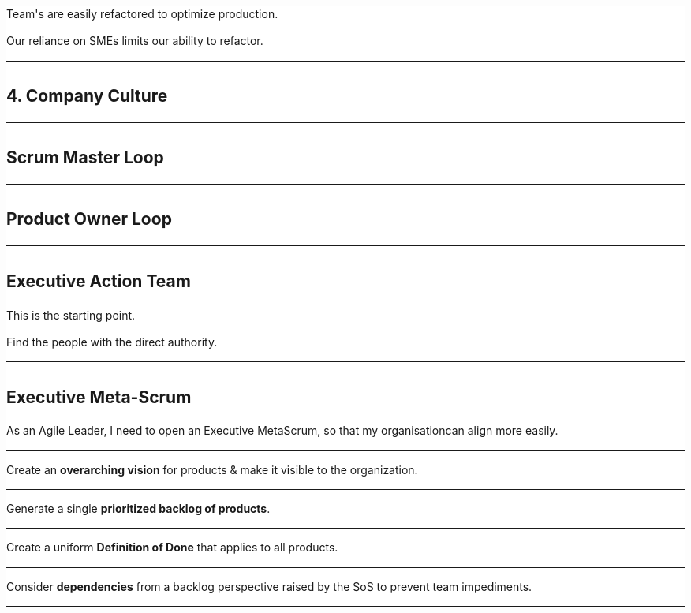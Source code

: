 Team's are easily refactored to optimize production. 

Our reliance on SMEs limits our ability to refactor.

------

## 4. Company Culture

---



## Scrum Master Loop

---



## Product Owner Loop



---



## Executive Action Team

This is the starting point.

Find the people with the direct authority.

---



## Executive Meta-Scrum

As an Agile Leader, I need to open an Executive MetaScrum, so that my organisationcan align more easily.

------

Create an **overarching vision** for products & make it visible to the organization.

------

Generate a single **prioritized backlog of products**.

------

Create a uniform **Definition of Done** that applies to all products.

------

Consider **dependencies** from a backlog perspective raised by the SoS to prevent team impediments.

------
